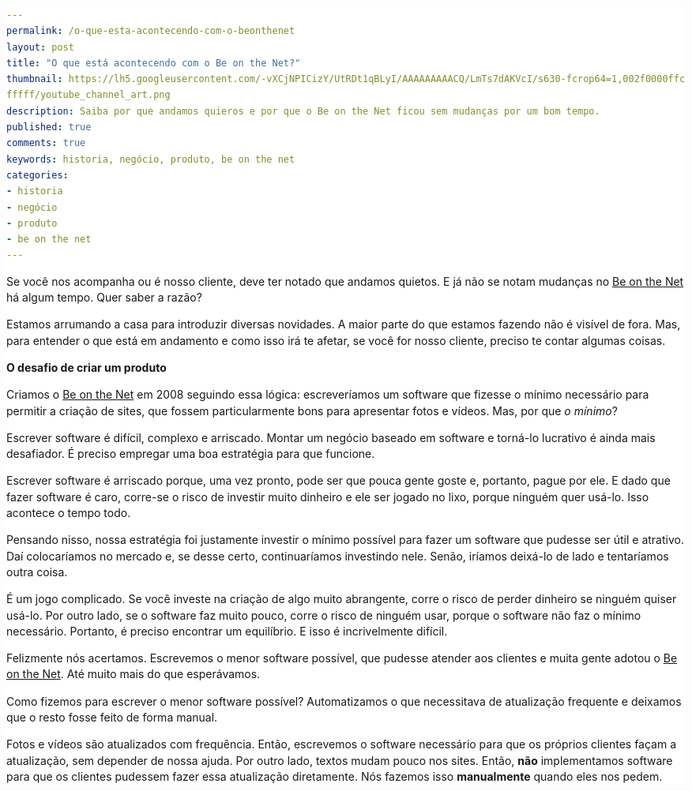 ```yaml
---
permalink: /o-que-esta-acontecendo-com-o-beonthenet
layout: post
title: "O que está acontecendo com o Be on the Net?"
thumbnail: https://lh5.googleusercontent.com/-vXCjNPICizY/UtRDt1qBLyI/AAAAAAAAACQ/LmTs7dAKVcI/s630-fcrop64=1,002f0000ffcfffff/youtube_channel_art.png
description: Saiba por que andamos quieros e por que o Be on the Net ficou sem mudanças por um bom tempo.
published: true
comments: true
keywords: historia, negócio, produto, be on the net
categories:
- historia
- negócio
- produto
- be on the net
---
```

Se você nos acompanha ou é nosso cliente, deve ter notado que andamos quietos. E já não se notam mudanças no [Be on the Net][be] há algum tempo. Quer saber a razão?

Estamos arrumando a casa para introduzir diversas novidades. A maior parte do que estamos fazendo não é visível de fora. Mas, para entender o que está em andamento e como isso irá te afetar, se você for nosso cliente, preciso te contar algumas coisas.

**O desafio de criar um produto**

Criamos o [Be on the Net][be] em 2008 seguindo essa lógica: escreveríamos um software que fizesse o mínimo necessário para permitir a criação de sites, que fossem particularmente bons para apresentar fotos e vídeos. Mas, por que *o mínimo*?

Escrever software é difícil, complexo e arriscado. Montar um negócio baseado em software e torná-lo lucrativo é ainda mais desafiador. É preciso empregar uma boa estratégia para que funcione.

Escrever software é arriscado porque, uma vez pronto, pode ser que pouca gente goste e, portanto, pague por ele. E dado que fazer software é caro, corre-se o risco de investir muito dinheiro e ele ser jogado no lixo, porque ninguém quer usá-lo. Isso acontece o tempo todo.

Pensando nisso, nossa estratégia foi justamente investir o mínimo possível para fazer um software que pudesse ser útil e atrativo. Daí colocaríamos no mercado e, se desse certo, continuaríamos investindo nele. Senão, iríamos deixá-lo de lado e tentaríamos outra coisa.

É um jogo complicado. Se você investe na criação de algo muito abrangente, corre o risco de perder dinheiro se ninguém quiser usá-lo. Por outro lado, se o software faz muito pouco, corre o risco de ninguém usar, porque o software não faz o mínimo necessário. Portanto, é preciso encontrar um equilíbrio. E isso é incrivelmente difícil.

Felizmente nós acertamos. Escrevemos o menor software possível, que pudesse atender aos clientes e muita gente adotou o [Be on the Net][be]. Até muito mais do que esperávamos.

Como fizemos para escrever o menor software possível? Automatizamos o que necessitava de atualização frequente e deixamos que o resto fosse feito de forma manual. 

Fotos e vídeos são atualizados com frequência. Então, escrevemos o software necessário para que os próprios clientes façam a atualização, sem depender de nossa ajuda. Por outro lado, textos mudam pouco nos sites. Então, **não** implementamos software para que os clientes pudessem fazer essa atualização diretamente. Nós fazemos isso **manualmente** quando eles nos pedem.


[be]: http://beonthe.net
[v]:  http://viniciusteles.com.br
[l]:  http://improveit.com.br/equipe/leandro
[p]:  http://patriciafigueira.com.br
[XP]: http://improveit.com.br/xp/livroxp
[c]:  http://helabs.com.br/nosso-time/
